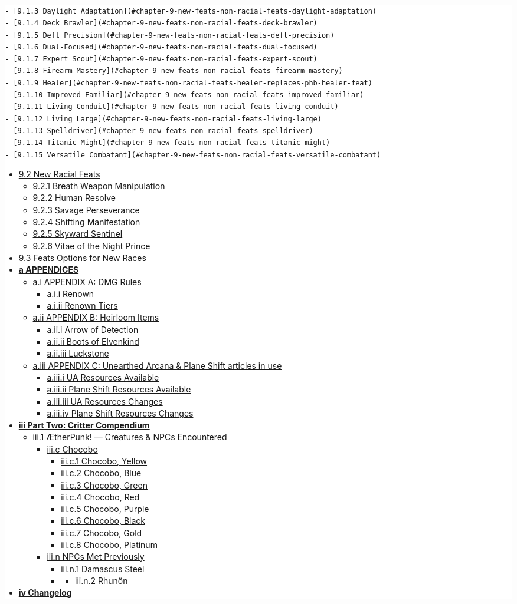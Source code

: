     - [9.1.3 Daylight Adaptation](#chapter-9-new-feats-non-racial-feats-daylight-adaptation)
    - [9.1.4 Deck Brawler](#chapter-9-new-feats-non-racial-feats-deck-brawler)
    - [9.1.5 Deft Precision](#chapter-9-new-feats-non-racial-feats-deft-precision)
    - [9.1.6 Dual-Focused](#chapter-9-new-feats-non-racial-feats-dual-focused)
    - [9.1.7 Expert Scout](#chapter-9-new-feats-non-racial-feats-expert-scout)
    - [9.1.8 Firearm Mastery](#chapter-9-new-feats-non-racial-feats-firearm-mastery)
    - [9.1.9 Healer](#chapter-9-new-feats-non-racial-feats-healer-replaces-phb-healer-feat)
    - [9.1.10 Improved Familiar](#chapter-9-new-feats-non-racial-feats-improved-familiar)
    - [9.1.11 Living Conduit](#chapter-9-new-feats-non-racial-feats-living-conduit)
    - [9.1.12 Living Large](#chapter-9-new-feats-non-racial-feats-living-large)
    - [9.1.13 Spelldriver](#chapter-9-new-feats-non-racial-feats-spelldriver)
    - [9.1.14 Titanic Might](#chapter-9-new-feats-non-racial-feats-titanic-might)
    - [9.1.15 Versatile Combatant](#chapter-9-new-feats-non-racial-feats-versatile-combatant)
  - [9.2 New Racial Feats](#chapter-9-new-feats-new-racial-feats)
    - [9.2.1 Breath Weapon Manipulation](#chapter-9-new-feats-new-racial-feats-breath-weapon-manipulation)
    - [9.2.2 Human Resolve](#chapter-9-new-feats-new-racial-feats-human-resolve)
    - [9.2.3 Savage Perseverance](#chapter-9-new-feats-new-racial-feats-savage-perseverance)
    - [9.2.4 Shifting Manifestation](#chapter-9-new-feats-new-racial-feats-shifting-manifestation)
    - [9.2.5 Skyward Sentinel](#chapter-9-new-feats-new-racial-feats-skyward-sentinel)
    - [9.2.6 Vitae of the Night Prince](#chapter-9-new-feats-new-racial-feats-vitae-of-the-night-prince)
  - [9.3 Feats Options for New Races](#chapter-9-new-feats-feats-options-for-new-races)
- **[a APPENDICES](#p37)**
  - [a.i APPENDIX A: DMG Rules](#appendices-appendix-a-dmg-rules)
    - [a.i.i Renown](#appendices-appendix-a-dmg-rules-renown)
    - [a.i.ii Renown Tiers](#p38)
  - [a.ii APPENDIX B: Heirloom Items](#appendices-appendix-b-heirloom-items)
    - [a.ii.i Arrow of Detection](#appendices-appendix-b-heirloom-items-arrow-of-detection)
    - [a.ii.ii Boots of Elvenkind](#appendices-appendix-b-heirloom-items-boots-of-elvenkind)
    - [a.ii.iii Luckstone](#appendices-appendix-b-heirloom-items-luckstone)
  - [a.iii APPENDIX C: Unearthed Arcana & Plane Shift articles in use](#appendices-appendix-c-unearthed-arcana-plane-shift-articles-in-use)
    - [a.iii.i UA Resources Available](#appendices-appendix-c-unearthed-arcana-plane-shift-articles-in-use-ua-resources-available)
    - [a.iii.ii Plane Shift Resources Available](#appendices-appendix-c-unearthed-arcana-plane-shift-articles-in-use-plane-shift-resources-available)
    - [a.iii.iii UA Resources Changes](#appendices-appendix-c-unearthed-arcana-plane-shift-articles-in-use-ua-resources-changes)
    - [a.iii.iv Plane Shift Resources Changes](#appendices-appendix-c-unearthed-arcana-plane-shift-articles-in-use-plane-shift-resources-changes)
- **[iii Part Two: Critter Compendium](#p39)**
  - [iii.1 &AElig;therPunk! &mdash; Creatures & NPCs Encountered](#p40)
    - [iii.c Chocobo](#p41)
      - [iii.c.1 Chocobo, Yellow](#p42)
      - [iii.c.2 Chocobo, Blue](#p42)
      - [iii.c.3 Chocobo, Green](#p43)
      - [iii.c.4 Chocobo, Red](#p43)
      - [iii.c.5 Chocobo, Purple](#p44)
      - [iii.c.6 Chocobo, Black](#p44)
      - [iii.c.7 Chocobo, Gold](#p45)
      - [iii.c.8 Chocobo, Platinum](#p46)
    - [iii.n NPCs Met Previously](#p47)
      - [iii.n.1 Damascus Steel](#aetherpunk-creatures-npcs-encountered-npcs-met-previously-damascus-steel)
      - - [iii.n.2 Rhun&ouml;n](#aetherpunk-creatures-npcs-encountered-npcs-met-previously-rhunon)
- **[iv Changelog](#p48)**
